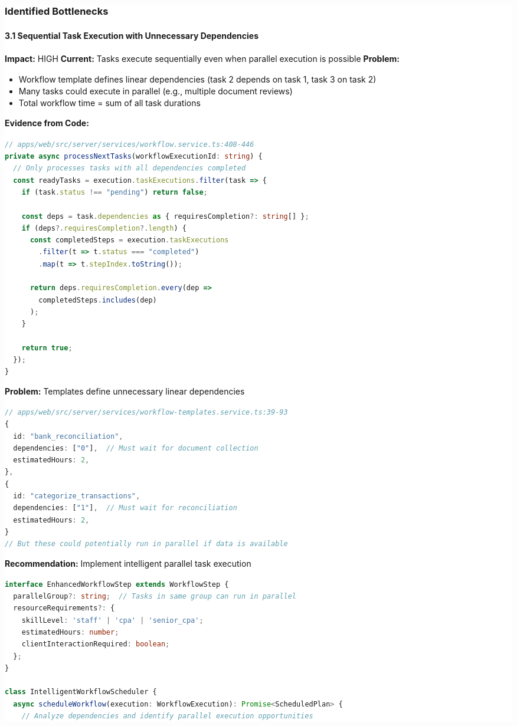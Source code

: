 ### Identified Bottlenecks

#### 3.1 Sequential Task Execution with Unnecessary Dependencies
**Impact:** HIGH
**Current:** Tasks execute sequentially even when parallel execution is possible
**Problem:**
- Workflow template defines linear dependencies (task 2 depends on task 1, task 3 on task 2)
- Many tasks could execute in parallel (e.g., multiple document reviews)
- Total workflow time = sum of all task durations

**Evidence from Code:**
```typescript
// apps/web/src/server/services/workflow.service.ts:408-446
private async processNextTasks(workflowExecutionId: string) {
  // Only processes tasks with all dependencies completed
  const readyTasks = execution.taskExecutions.filter(task => {
    if (task.status !== "pending") return false;

    const deps = task.dependencies as { requiresCompletion?: string[] };
    if (deps?.requiresCompletion?.length) {
      const completedSteps = execution.taskExecutions
        .filter(t => t.status === "completed")
        .map(t => t.stepIndex.toString());

      return deps.requiresCompletion.every(dep =>
        completedSteps.includes(dep)
      );
    }

    return true;
  });
}
```

**Problem:** Templates define unnecessary linear dependencies
```typescript
// apps/web/src/server/services/workflow-templates.service.ts:39-93
{
  id: "bank_reconciliation",
  dependencies: ["0"],  // Must wait for document collection
  estimatedHours: 2,
},
{
  id: "categorize_transactions",
  dependencies: ["1"],  // Must wait for reconciliation
  estimatedHours: 2,
}
// But these could potentially run in parallel if data is available
```

**Recommendation:** Implement intelligent parallel task execution
```typescript
interface EnhancedWorkflowStep extends WorkflowStep {
  parallelGroup?: string;  // Tasks in same group can run in parallel
  resourceRequirements?: {
    skillLevel: 'staff' | 'cpa' | 'senior_cpa';
    estimatedHours: number;
    clientInteractionRequired: boolean;
  };
}

class IntelligentWorkflowScheduler {
  async scheduleWorkflow(execution: WorkflowExecution): Promise<ScheduledPlan> {
    // Analyze dependencies and identify parallel execution opportunities
```